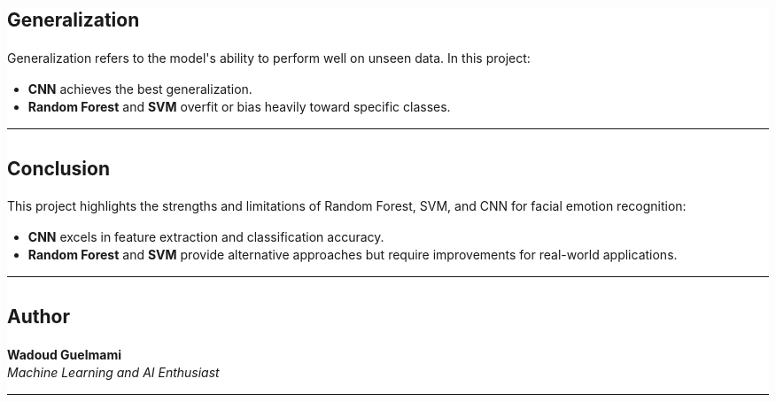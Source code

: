 
## Generalization  
Generalization refers to the model's ability to perform well on unseen data. In this project:  
- **CNN** achieves the best generalization.  
- **Random Forest** and **SVM** overfit or bias heavily toward specific classes.

---

## Conclusion  

This project highlights the strengths and limitations of Random Forest, SVM, and CNN for facial emotion recognition:  
- **CNN** excels in feature extraction and classification accuracy.  
- **Random Forest** and **SVM** provide alternative approaches but require improvements for real-world applications.  

---

## Author  
**Wadoud Guelmami**  
*Machine Learning and AI Enthusiast*  

---

